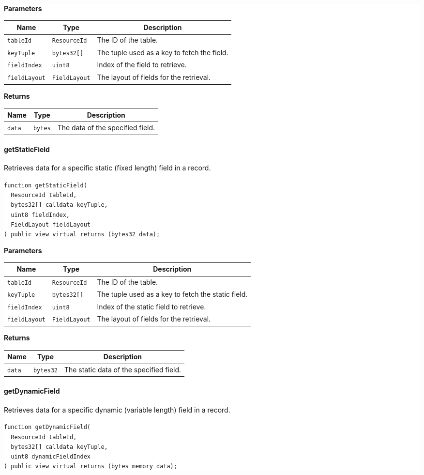 **Parameters**

|Name|Type|Description|
|---|---|---|
|`tableId`|`ResourceId`|The ID of the table.|
|`keyTuple`|`bytes32[]`|The tuple used as a key to fetch the field.|
|`fieldIndex`|`uint8`|Index of the field to retrieve.|
|`fieldLayout`|`FieldLayout`|The layout of fields for the retrieval.|

**Returns**

|Name|Type|Description|
|---|---|---|
|`data`|`bytes`|The data of the specified field.|

#### getStaticField[](#getstaticfield-1)

Retrieves data for a specific static (fixed length) field in a record.

```
function getStaticField(
  ResourceId tableId,
  bytes32[] calldata keyTuple,
  uint8 fieldIndex,
  FieldLayout fieldLayout
) public view virtual returns (bytes32 data);
```

**Parameters**

|Name|Type|Description|
|---|---|---|
|`tableId`|`ResourceId`|The ID of the table.|
|`keyTuple`|`bytes32[]`|The tuple used as a key to fetch the static field.|
|`fieldIndex`|`uint8`|Index of the static field to retrieve.|
|`fieldLayout`|`FieldLayout`|The layout of fields for the retrieval.|

**Returns**

|Name|Type|Description|
|---|---|---|
|`data`|`bytes32`|The static data of the specified field.|

#### getDynamicField[](#getdynamicfield-1)

Retrieves data for a specific dynamic (variable length) field in a record.

```
function getDynamicField(
  ResourceId tableId,
  bytes32[] calldata keyTuple,
  uint8 dynamicFieldIndex
) public view virtual returns (bytes memory data);
```

